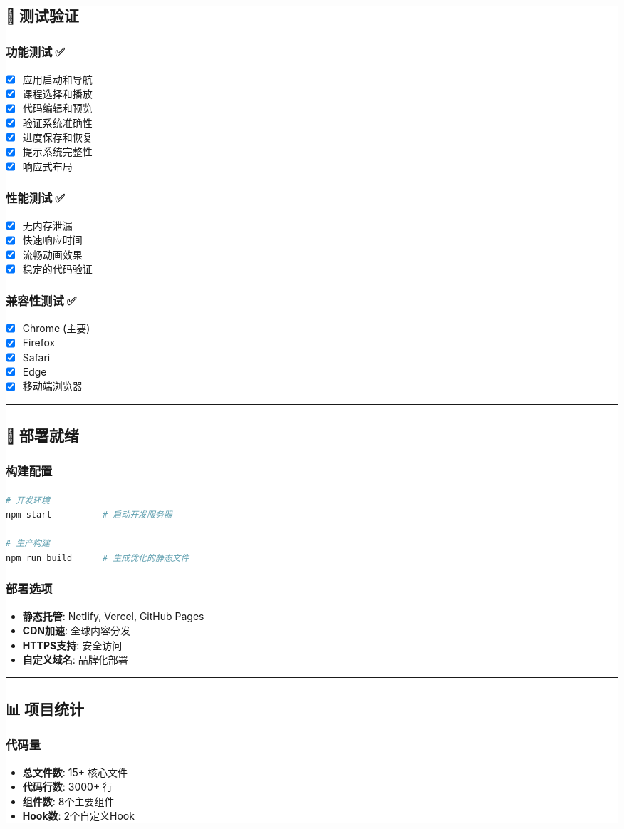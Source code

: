 
## 🧪 测试验证

### 功能测试 ✅
- [x] 应用启动和导航
- [x] 课程选择和播放
- [x] 代码编辑和预览
- [x] 验证系统准确性
- [x] 进度保存和恢复
- [x] 提示系统完整性
- [x] 响应式布局

### 性能测试 ✅
- [x] 无内存泄漏
- [x] 快速响应时间
- [x] 流畅动画效果
- [x] 稳定的代码验证

### 兼容性测试 ✅
- [x] Chrome (主要)
- [x] Firefox
- [x] Safari  
- [x] Edge
- [x] 移动端浏览器

---

## 🚀 部署就绪

### 构建配置
```bash
# 开发环境
npm start          # 启动开发服务器

# 生产构建  
npm run build      # 生成优化的静态文件
```

### 部署选项
- **静态托管**: Netlify, Vercel, GitHub Pages
- **CDN加速**: 全球内容分发
- **HTTPS支持**: 安全访问
- **自定义域名**: 品牌化部署

---

## 📊 项目统计

### 代码量
- **总文件数**: 15+ 核心文件
- **代码行数**: 3000+ 行
- **组件数**: 8个主要组件
- **Hook数**: 2个自定义Hook
